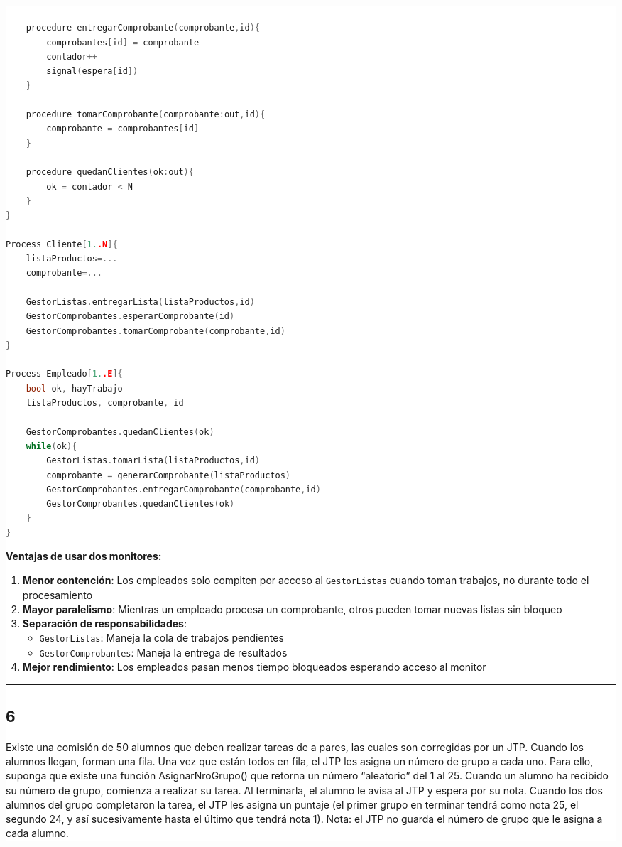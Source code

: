```C
    
    procedure entregarComprobante(comprobante,id){
        comprobantes[id] = comprobante
        contador++
        signal(espera[id])
    }
    
    procedure tomarComprobante(comprobante:out,id){
        comprobante = comprobantes[id]
    }
    
    procedure quedanClientes(ok:out){
        ok = contador < N
    }
}

Process Cliente[1..N]{
    listaProductos=...
    comprobante=...
    
    GestorListas.entregarLista(listaProductos,id)
    GestorComprobantes.esperarComprobante(id)
    GestorComprobantes.tomarComprobante(comprobante,id)
}

Process Empleado[1..E]{
    bool ok, hayTrabajo
    listaProductos, comprobante, id
    
    GestorComprobantes.quedanClientes(ok)
    while(ok){
        GestorListas.tomarLista(listaProductos,id)
        comprobante = generarComprobante(listaProductos)
        GestorComprobantes.entregarComprobante(comprobante,id)
        GestorComprobantes.quedanClientes(ok)
    }
}
```

**Ventajas de usar dos monitores:**

1. **Menor contención**: Los empleados solo compiten por acceso al `GestorListas` cuando toman trabajos, no durante todo el procesamiento
2. **Mayor paralelismo**: Mientras un empleado procesa un comprobante, otros pueden tomar nuevas listas sin bloqueo
3. **Separación de responsabilidades**: 
   - `GestorListas`: Maneja la cola de trabajos pendientes
   - `GestorComprobantes`: Maneja la entrega de resultados
4. **Mejor rendimiento**: Los empleados pasan menos tiempo bloqueados esperando acceso al monitor

---
## 6 
Existe una comisión de 50 alumnos que deben realizar tareas de a pares, las cuales son corregidas por un JTP. Cuando los alumnos llegan, forman una fila. Una vez que están todos en fila, el JTP les asigna un número de grupo a cada uno. Para ello, suponga que existe una función AsignarNroGrupo() que retorna un número “aleatorio” del 1 al 25.
Cuando un alumno ha recibido su número de grupo, comienza a realizar su tarea. Al terminarla, el alumno le avisa al JTP y espera por su nota. Cuando los dos alumnos del grupo completaron la tarea, el JTP les asigna un puntaje (el primer grupo en terminar tendrá como nota 25, el segundo 24, y así sucesivamente hasta el último que tendrá nota 1). Nota: el JTP no guarda el número de grupo que le asigna a cada alumno.
